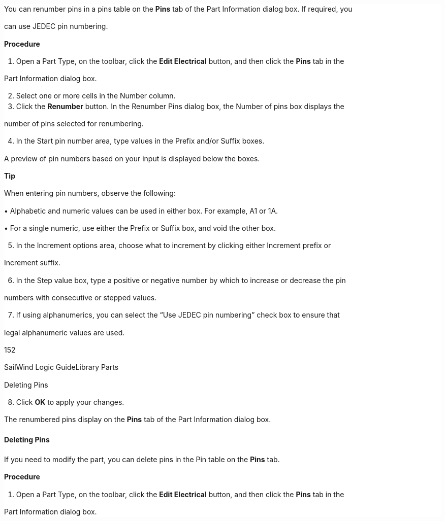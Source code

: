 You can renumber pins in a pins table on the **Pins** tab of the Part Information dialog box. If required, you 

can use JEDEC pin numbering.

**Procedure**

1. Open a Part Type, on the toolbar, click the **Edit Electrical** button, and then click the **Pins** tab in the 

Part Information dialog box.

2. Select one or more cells in the Number column.
3. Click the **Renumber** button. In the Renumber Pins dialog box, the Number of pins box displays the 

number of pins selected for renumbering.

4. In the Start pin number area, type values in the Prefix and/or Suffix boxes.

A preview of pin numbers based on your input is displayed below the boxes.

**Tip**

When entering pin numbers, observe the following:

• Alphabetic and numeric values can be used in either box. For example, A1 or 1A.

• For a single numeric, use either the Prefix or Suffix box, and void the other box.

5. In the Increment options area, choose what to increment by clicking either Increment prefix or 

Increment suffix.

6. In the Step value box, type a positive or negative number by which to increase or decrease the pin 

numbers with consecutive or stepped values.

7. If using alphanumerics, you can select the “Use JEDEC pin numbering” check box to ensure that 

legal alphanumeric values are used.

152 

SailWind Logic GuideLibrary Parts

Deleting Pins

8. Click **OK** to apply your changes.

The renumbered pins display on the **Pins** tab of the Part Information dialog box.

#### **Deleting Pins**

If you need to modify the part, you can delete pins in the Pin table on the **Pins** tab.

**Procedure**

1. Open a Part Type, on the toolbar, click the **Edit Electrical** button, and then click the **Pins** tab in the 

Part Information dialog box.

